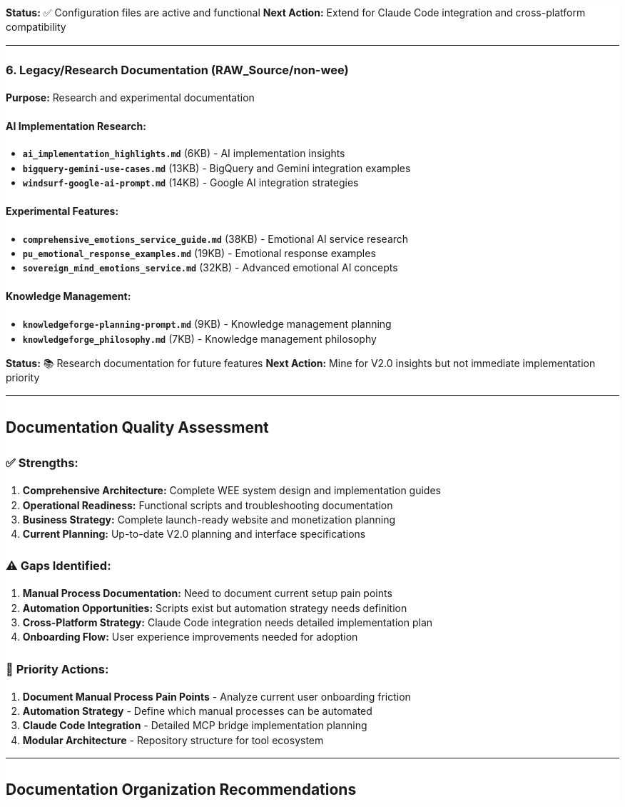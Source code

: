 **Status:** ✅ Configuration files are active and functional
**Next Action:** Extend for Claude Code integration and cross-platform compatibility

---

### 6. **Legacy/Research Documentation (RAW_Source/non-wee)**
**Purpose:** Research and experimental documentation

#### AI Implementation Research:
- **`ai_implementation_highlights.md`** (6KB) - AI implementation insights
- **`bigquery-gemini-use-cases.md`** (13KB) - BigQuery and Gemini integration examples
- **`windsurf-google-ai-prompt.md`** (14KB) - Google AI integration strategies

#### Experimental Features:
- **`comprehensive_emotions_service_guide.md`** (38KB) - Emotional AI service research
- **`pu_emotional_response_examples.md`** (19KB) - Emotional response examples
- **`sovereign_mind_emotions_service.md`** (32KB) - Advanced emotional AI concepts

#### Knowledge Management:
- **`knowledgeforge-planning-prompt.md`** (9KB) - Knowledge management planning
- **`knowledgeforge_philosophy.md`** (7KB) - Knowledge management philosophy

**Status:** 📚 Research documentation for future features
**Next Action:** Mine for V2.0 insights but not immediate implementation priority

---

## Documentation Quality Assessment

### ✅ **Strengths:**
1. **Comprehensive Architecture:** Complete WEE system design and implementation guides
2. **Operational Readiness:** Functional scripts and troubleshooting documentation
3. **Business Strategy:** Complete launch-ready website and monetization planning
4. **Current Planning:** Up-to-date V2.0 planning and interface specifications

### ⚠️ **Gaps Identified:**
1. **Manual Process Documentation:** Need to document current setup pain points
2. **Automation Opportunities:** Scripts exist but automation strategy needs definition
3. **Cross-Platform Strategy:** Claude Code integration needs detailed implementation plan
4. **Onboarding Flow:** User experience improvements needed for adoption

### 🎯 **Priority Actions:**
1. **Document Manual Process Pain Points** - Analyze current user onboarding friction
2. **Automation Strategy** - Define which manual processes can be automated
3. **Claude Code Integration** - Detailed MCP bridge implementation planning
4. **Modular Architecture** - Repository structure for tool ecosystem

---

## Documentation Organization Recommendations
